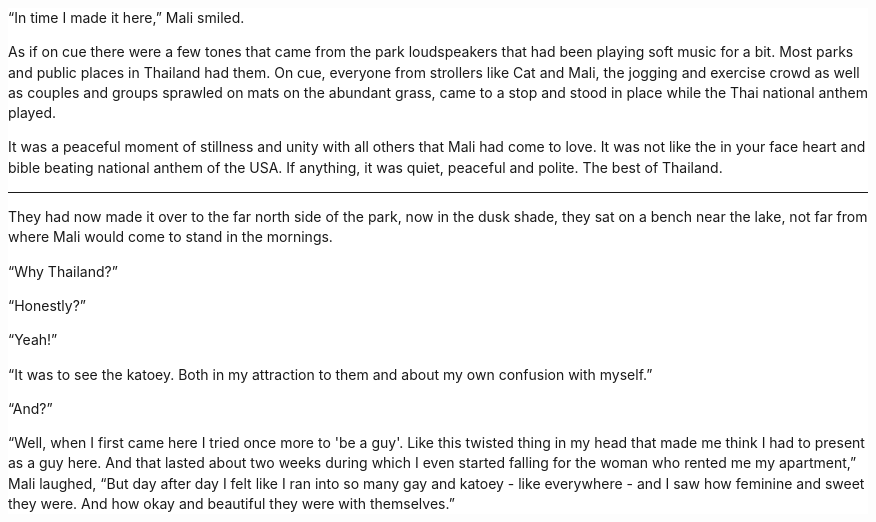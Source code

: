 



“In time I made it here,” Mali smiled.





As if on cue there were a few tones that came from the park loudspeakers that had been playing soft music for a bit. Most parks and public places in Thailand had them. On cue, everyone from strollers like Cat and Mali, the jogging and exercise crowd as well as couples and groups sprawled on mats on the abundant grass, came to a stop and stood in place while the Thai national anthem played.&nbsp;





It was a peaceful moment of stillness and unity with all others that Mali had come to love. It was not like the in your face heart and bible beating national anthem of the USA. If anything, it was quiet, peaceful and polite. The best of Thailand.&nbsp;





* * *




They had now made it over to the far north side of the park, now in the dusk shade, they sat on a bench near the lake, not far from where Mali would come to stand in the mornings.





“Why Thailand?”





“Honestly?”





“Yeah!”





“It was to see the katoey. Both in my attraction to them and about my own confusion with myself.”





“And?”





“Well, when I first came here I tried once more to 'be a guy'. Like this twisted thing in my head that made me think I had to present as a guy here. And that lasted about two weeks during which I even started falling for the woman who rented me my apartment,” Mali laughed, “But day after day I felt like I ran into so many gay and katoey - like everywhere - and I saw how feminine and sweet they were. And how okay and beautiful they were with themselves.”
